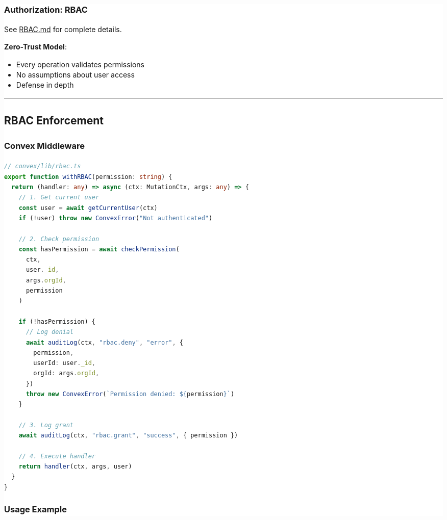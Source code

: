 ### Authorization: RBAC

See [RBAC.md](./RBAC.md) for complete details.

**Zero-Trust Model**:
- Every operation validates permissions
- No assumptions about user access
- Defense in depth

---

## RBAC Enforcement

### Convex Middleware

```typescript
// convex/lib/rbac.ts
export function withRBAC(permission: string) {
  return (handler: any) => async (ctx: MutationCtx, args: any) => {
    // 1. Get current user
    const user = await getCurrentUser(ctx)
    if (!user) throw new ConvexError("Not authenticated")
    
    // 2. Check permission
    const hasPermission = await checkPermission(
      ctx,
      user._id,
      args.orgId,
      permission
    )
    
    if (!hasPermission) {
      // Log denial
      await auditLog(ctx, "rbac.deny", "error", {
        permission,
        userId: user._id,
        orgId: args.orgId,
      })
      throw new ConvexError(`Permission denied: ${permission}`)
    }
    
    // 3. Log grant
    await auditLog(ctx, "rbac.grant", "success", { permission })
    
    // 4. Execute handler
    return handler(ctx, args, user)
  }
}
```

### Usage Example
